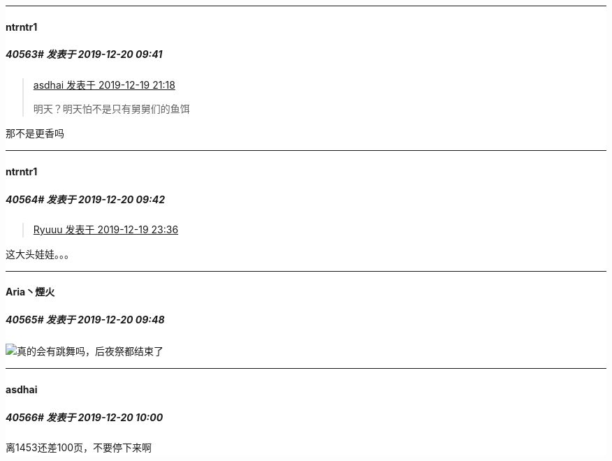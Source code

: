 

*****

####  ntrntr1  
##### 40563#       发表于 2019-12-20 09:41



<blockquote><a href="httphttps://bbs.saraba1st.com/2b/forum.php?mod=redirect&amp;goto=findpost&amp;pid=45920552&amp;ptid=1831320" target="_blank">asdhai 发表于 2019-12-19 21:18</a>

明天？明天怕不是只有舅舅们的鱼饵</blockquote>
那不是更香吗







*****

####  ntrntr1  
##### 40564#       发表于 2019-12-20 09:42



<blockquote><a href="httphttps://bbs.saraba1st.com/2b/forum.php?mod=redirect&amp;goto=findpost&amp;pid=45922150&amp;ptid=1831320" target="_blank">Ryuuu 发表于 2019-12-19 23:36</a></blockquote>
这大头娃娃。。。







*****

####  Aria丶煙火  
##### 40565#       发表于 2019-12-20 09:48



<img src="https://static.saraba1st.com/image/smiley/face2017/024.png" referrerpolicy="no-referrer">真的会有跳舞吗，后夜祭都结束了







*****

####  asdhai  
##### 40566#       发表于 2019-12-20 10:00




离1453还差100页，不要停下来啊





